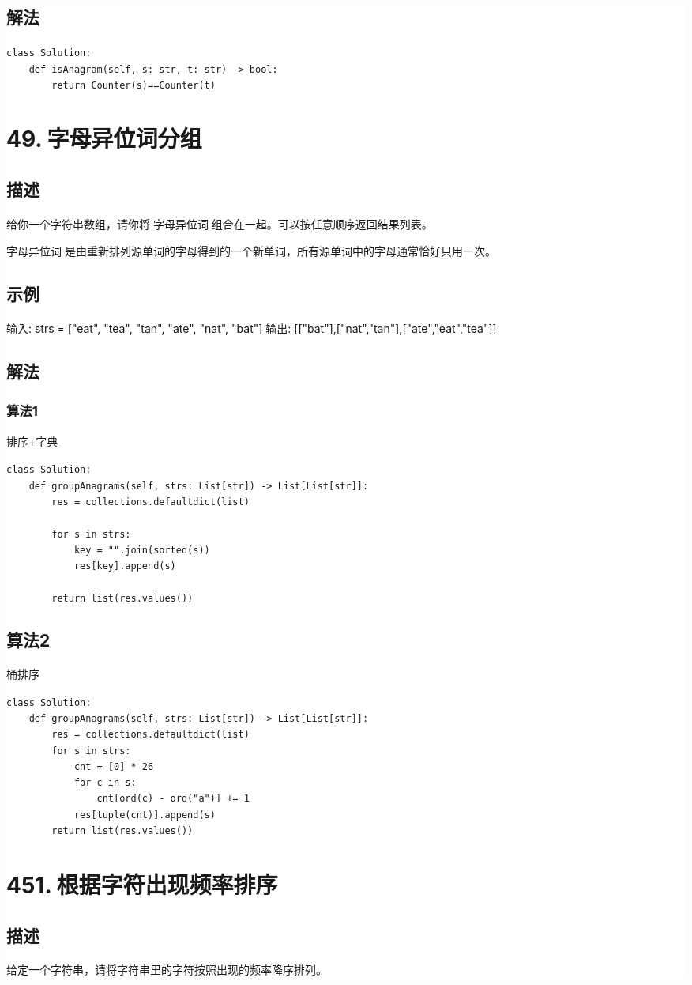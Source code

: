 ## 解法
```python3
class Solution:
    def isAnagram(self, s: str, t: str) -> bool:
        return Counter(s)==Counter(t)
```

# 49. 字母异位词分组
## 描述
给你一个字符串数组，请你将 字母异位词 组合在一起。可以按任意顺序返回结果列表。

字母异位词 是由重新排列源单词的字母得到的一个新单词，所有源单词中的字母通常恰好只用一次。

## 示例
输入: strs = ["eat", "tea", "tan", "ate", "nat", "bat"]
输出: [["bat"],["nat","tan"],["ate","eat","tea"]]

## 解法
### 算法1
排序+字典
```python3
class Solution:
    def groupAnagrams(self, strs: List[str]) -> List[List[str]]:
        res = collections.defaultdict(list)

        for s in strs:
            key = "".join(sorted(s))
            res[key].append(s)
        
        return list(res.values())
```

## 算法2
桶排序
```python3
class Solution:
    def groupAnagrams(self, strs: List[str]) -> List[List[str]]:
        res = collections.defaultdict(list)
        for s in strs:
            cnt = [0] * 26
            for c in s:
                cnt[ord(c) - ord("a")] += 1
            res[tuple(cnt)].append(s)
        return list(res.values())
```

# 451. 根据字符出现频率排序
## 描述
给定一个字符串，请将字符串里的字符按照出现的频率降序排列。

